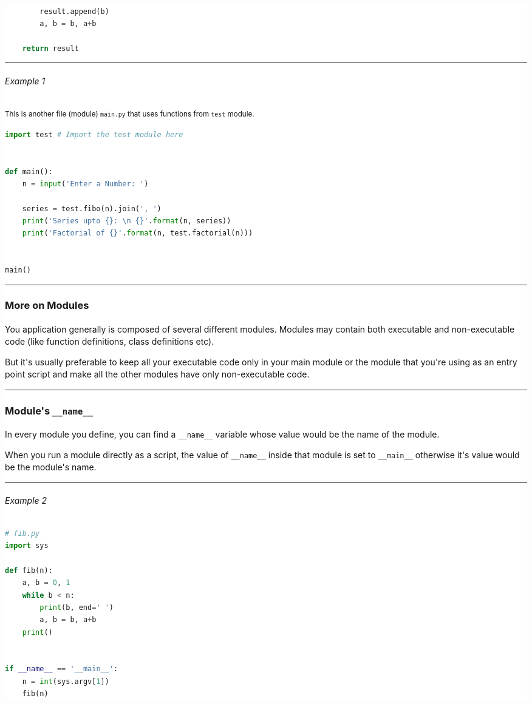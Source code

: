```python
        result.append(b)
        a, b = b, a+b

    return result
```

---
###### Example 1
<small>This is another file (module) `main.py` that uses functions from `test` module.</small>

```python
import test # Import the test module here


def main():
    n = input('Enter a Number: ')

    series = test.fibo(n).join(', ')
    print('Series upto {}: \n {}'.format(n, series))
    print('Factorial of {}'.format(n, test.factorial(n)))


main()
```

---
### More on Modules

You application generally is composed of several different modules. Modules may contain both executable and non-executable code (like function definitions, class definitions etc).

But it's usually preferable to keep all your executable code only in your main module or the module that you're using as an entry point script and make all the other modules have only non-executable code.

---
### Module's `__name__`
In every module you define, you can find a `__name__` variable whose value would be the name of the module.

When you run a module directly as a script, the value of `__name__` inside that module is set to `__main__` otherwise it's value would be the module's name.

---
###### Example 2

```python
# fib.py
import sys

def fib(n):
    a, b = 0, 1
    while b < n:
        print(b, end=' ')
        a, b = b, a+b
    print()


if __name__ == '__main__':
    n = int(sys.argv[1])
    fib(n)
```

